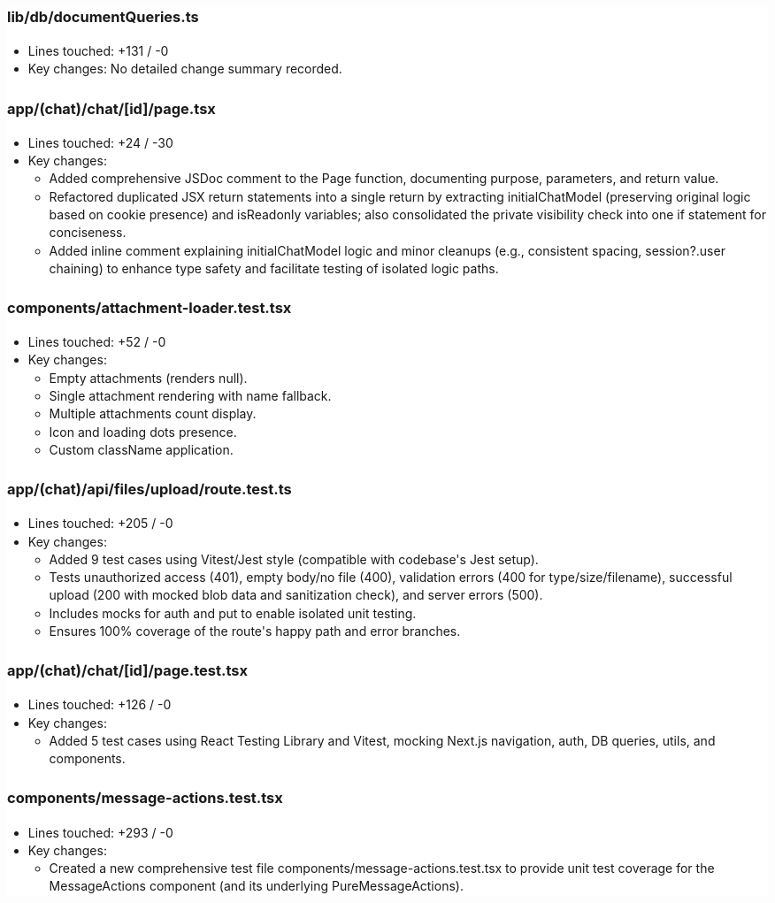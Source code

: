 ### lib/db/documentQueries.ts

- Lines touched: +131 / -0
- Key changes: No detailed change summary recorded.

### app/(chat)/chat/[id]/page.tsx

- Lines touched: +24 / -30
- Key changes:
  - Added comprehensive JSDoc comment to the Page function, documenting purpose, parameters, and return value.
  - Refactored duplicated JSX return statements into a single return by extracting initialChatModel (preserving original logic based on cookie presence) and isReadonly variables; also consolidated the private visibility check into one if statement for conciseness.
  - Added inline comment explaining initialChatModel logic and minor cleanups (e.g., consistent spacing, session?.user chaining) to enhance type safety and facilitate testing of isolated logic paths.

### components/attachment-loader.test.tsx

- Lines touched: +52 / -0
- Key changes:
  - Empty attachments (renders null).
  - Single attachment rendering with name fallback.
  - Multiple attachments count display.
  - Icon and loading dots presence.
  - Custom className application.

### app/(chat)/api/files/upload/route.test.ts

- Lines touched: +205 / -0
- Key changes:
  - Added 9 test cases using Vitest/Jest style (compatible with codebase's Jest setup).
  - Tests unauthorized access (401), empty body/no file (400), validation errors (400 for type/size/filename), successful upload (200 with mocked blob data and sanitization check), and server errors (500).
  - Includes mocks for auth and put to enable isolated unit testing.
  - Ensures 100% coverage of the route's happy path and error branches.

### app/(chat)/chat/[id]/page.test.tsx

- Lines touched: +126 / -0
- Key changes:
  - Added 5 test cases using React Testing Library and Vitest, mocking Next.js navigation, auth, DB queries, utils, and components.

### components/message-actions.test.tsx

- Lines touched: +293 / -0
- Key changes:
  - Created a new comprehensive test file components/message-actions.test.tsx to provide unit test coverage for the MessageActions component (and its underlying PureMessageActions).
